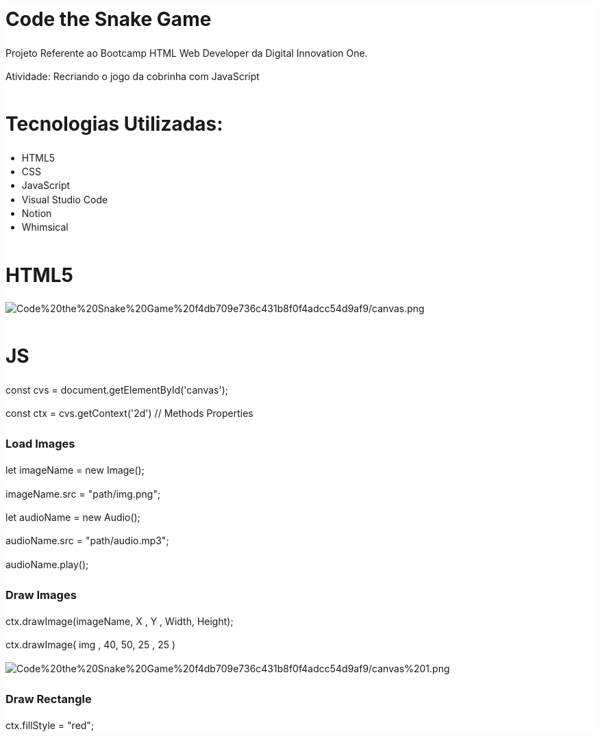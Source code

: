 # Code the Snake Game

Projeto Referente ao Bootcamp HTML Web Developer da Digital Innovation One.

Atividade: Recriando o jogo da cobrinha com JavaScript

# Tecnologias Utilizadas:

- HTML5
- CSS
- JavaScript
- Visual Studio Code
- Notion
- Whimsical

# HTML5

<canvas id ="canvas" width="608" height="608">

</canvas>

![Code%20the%20Snake%20Game%20f4db709e736c431b8f0f4adcc54d9af9/canvas.png](Code%20the%20Snake%20Game%20f4db709e736c431b8f0f4adcc54d9af9/canvas.png)

# JS

const cvs = document.getElementById('canvas');

const ctx = cvs.getContext('2d') // Methods Properties

### Load Images

let imageName = new Image();

imageName.src = "path/img.png";

let audioName = new Audio();

audioName.src = "path/audio.mp3";

audioName.play();

### Draw Images

ctx.drawImage(imageName, X , Y  , Width, Height);

ctx.drawImage(       img      , 40, 50,    25   ,    25    )

![Code%20the%20Snake%20Game%20f4db709e736c431b8f0f4adcc54d9af9/canvas%201.png](Code%20the%20Snake%20Game%20f4db709e736c431b8f0f4adcc54d9af9/canvas%201.png)

### Draw Rectangle

ctx.fillStyle = "red"; 

